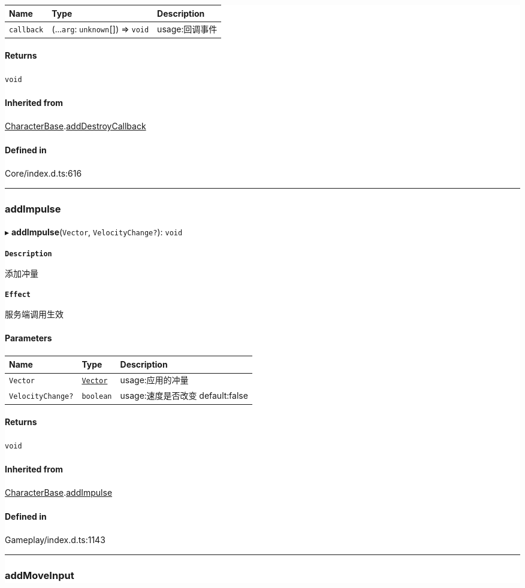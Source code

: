| Name       | Type                              | Description    |
| :--------- | :-------------------------------- | :------------- |
| `callback` | (...`arg`: `unknown`[]) => `void` | usage:回调事件 |

#### Returns

`void`

#### Inherited from

[CharacterBase](Gameplay.Gameplay.CharacterBase.md).[addDestroyCallback](Gameplay.Gameplay.CharacterBase.md#adddestroycallback)

#### Defined in

Core/index.d.ts:616

---

### addImpulse

▸ **addImpulse**(`Vector`, `VelocityChange?`): `void`

**`Description`**

添加冲量

**`Effect`**

服务端调用生效

#### Parameters

| Name              | Type                            | Description                      |
| :---------------- | :------------------------------ | :------------------------------- |
| `Vector`          | [`Vector`](Type.Type.Vector.md) | usage:应用的冲量                 |
| `VelocityChange?` | `boolean`                       | usage:速度是否改变 default:false |

#### Returns

`void`

#### Inherited from

[CharacterBase](Gameplay.Gameplay.CharacterBase.md).[addImpulse](Gameplay.Gameplay.CharacterBase.md#addimpulse)

#### Defined in

Gameplay/index.d.ts:1143

---

### addMoveInput
